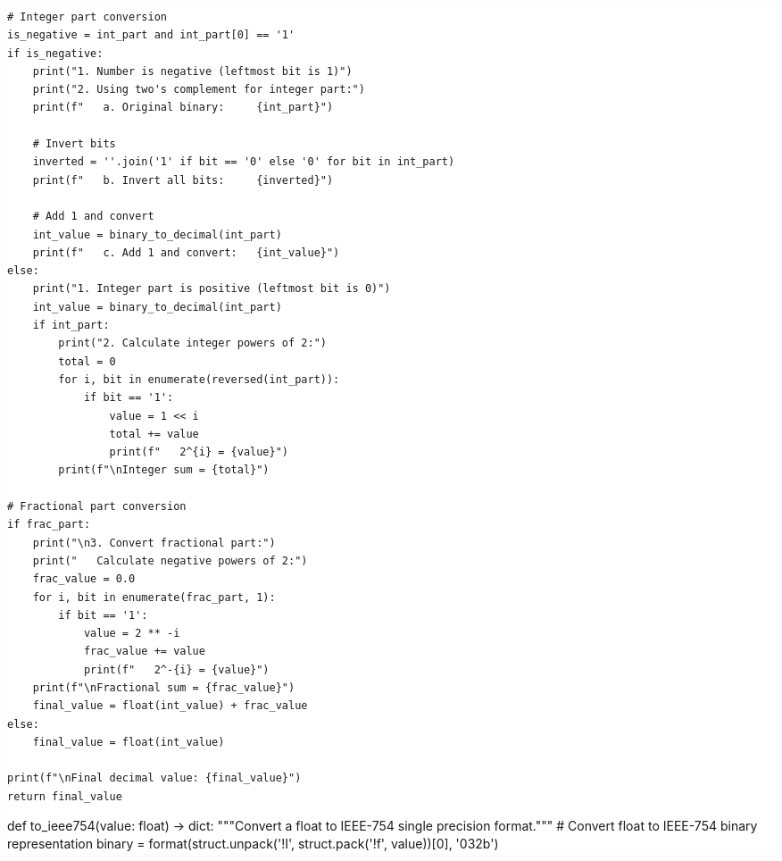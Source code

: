     # Integer part conversion
    is_negative = int_part and int_part[0] == '1'
    if is_negative:
        print("1. Number is negative (leftmost bit is 1)")
        print("2. Using two's complement for integer part:")
        print(f"   a. Original binary:     {int_part}")

        # Invert bits
        inverted = ''.join('1' if bit == '0' else '0' for bit in int_part)
        print(f"   b. Invert all bits:     {inverted}")

        # Add 1 and convert
        int_value = binary_to_decimal(int_part)
        print(f"   c. Add 1 and convert:   {int_value}")
    else:
        print("1. Integer part is positive (leftmost bit is 0)")
        int_value = binary_to_decimal(int_part)
        if int_part:
            print("2. Calculate integer powers of 2:")
            total = 0
            for i, bit in enumerate(reversed(int_part)):
                if bit == '1':
                    value = 1 << i
                    total += value
                    print(f"   2^{i} = {value}")
            print(f"\nInteger sum = {total}")

    # Fractional part conversion
    if frac_part:
        print("\n3. Convert fractional part:")
        print("   Calculate negative powers of 2:")
        frac_value = 0.0
        for i, bit in enumerate(frac_part, 1):
            if bit == '1':
                value = 2 ** -i
                frac_value += value
                print(f"   2^-{i} = {value}")
        print(f"\nFractional sum = {frac_value}")
        final_value = float(int_value) + frac_value
    else:
        final_value = float(int_value)

    print(f"\nFinal decimal value: {final_value}")
    return final_value

def to_ieee754(value: float) -> dict:
    """Convert a float to IEEE-754 single precision format."""
    # Convert float to IEEE-754 binary representation
    binary = format(struct.unpack('!I', struct.pack('!f', value))[0], '032b')
